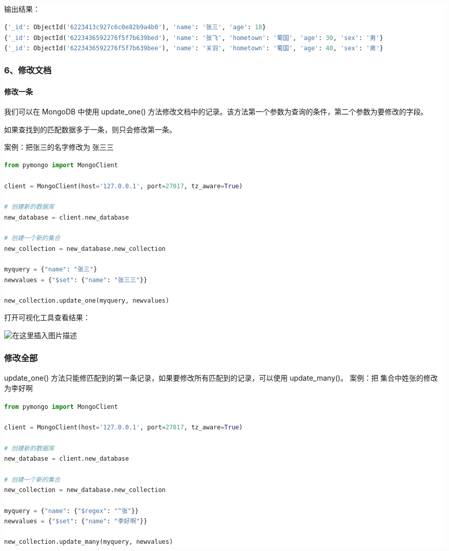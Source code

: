 输出结果：

```python
{'_id': ObjectId('6223413c927c6c0e82b9a4b0'), 'name': '张三', 'age': 18}
{'_id': ObjectId('6223436592276f5f7b639bed'), 'name': '张飞', 'hometown': '蜀国', 'age': 30, 'sex': '男'}
{'_id': ObjectId('6223436592276f5f7b639bee'), 'name': '关羽', 'hometown': '蜀国', 'age': 40, 'sex': '男'}
```

### 6、修改文档

#### 修改一条

我们可以在 MongoDB 中使用 update_one() 方法修改文档中的记录。该方法第一个参数为查询的条件，第二个参数为要修改的字段。

如果查找到的匹配数据多于一条，则只会修改第一条。

案例：把张三的名字修改为 张三三

```python
from pymongo import MongoClient

client = MongoClient(host='127.0.0.1', port=27017, tz_aware=True)

# 创建新的数据库
new_database = client.new_database

# 创建一个新的集合
new_collection = new_database.new_collection

myquery = {"name": "张三"}
newvalues = {"$set": {"name": "张三三"}}

new_collection.update_one(myquery, newvalues)
```

打开可视化工具查看结果：

![在这里插入图片描述](https://img-blog.csdnimg.cn/cdfc0c03e078472e8ca4e3d2b7f2cf44.png?x-oss-process=image/watermark,type_d3F5LXplbmhlaQ,shadow_50,text_Q1NETiBA5bCP6KKBSVRTdXBlcg==,size_20,color_FFFFFF,t_70,g_se,x_16)

### 修改全部

update_one() 方法只能修匹配到的第一条记录，如果要修改所有匹配到的记录，可以使用 update_many()。
案例：把 集合中姓张的修改为李好啊

```python
from pymongo import MongoClient

client = MongoClient(host='127.0.0.1', port=27017, tz_aware=True)

# 创建新的数据库
new_database = client.new_database

# 创建一个新的集合
new_collection = new_database.new_collection

myquery = {"name": {"$regex": "^张"}}
newvalues = {"$set": {"name": "李好啊"}}

new_collection.update_many(myquery, newvalues)
```
